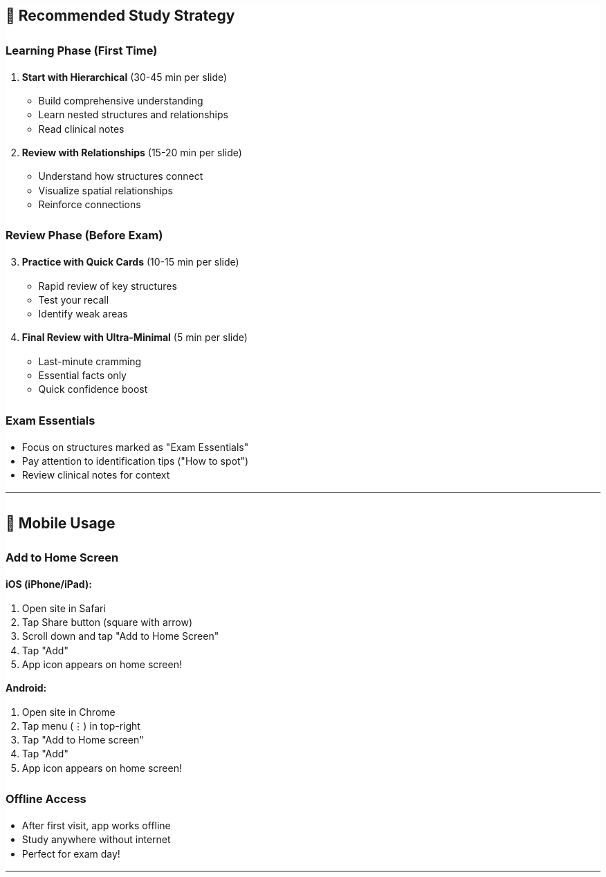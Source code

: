 ## 🎯 Recommended Study Strategy

### Learning Phase (First Time)
1. **Start with Hierarchical** (30-45 min per slide)
   - Build comprehensive understanding
   - Learn nested structures and relationships
   - Read clinical notes

2. **Review with Relationships** (15-20 min per slide)
   - Understand how structures connect
   - Visualize spatial relationships
   - Reinforce connections

### Review Phase (Before Exam)
3. **Practice with Quick Cards** (10-15 min per slide)
   - Rapid review of key structures
   - Test your recall
   - Identify weak areas

4. **Final Review with Ultra-Minimal** (5 min per slide)
   - Last-minute cramming
   - Essential facts only
   - Quick confidence boost

### Exam Essentials
- Focus on structures marked as "Exam Essentials"
- Pay attention to identification tips ("How to spot")
- Review clinical notes for context

---

## 📱 Mobile Usage

### Add to Home Screen

**iOS (iPhone/iPad):**
1. Open site in Safari
2. Tap Share button (square with arrow)
3. Scroll down and tap "Add to Home Screen"
4. Tap "Add"
5. App icon appears on home screen!

**Android:**
1. Open site in Chrome
2. Tap menu (⋮) in top-right
3. Tap "Add to Home screen"
4. Tap "Add"
5. App icon appears on home screen!

### Offline Access
- After first visit, app works offline
- Study anywhere without internet
- Perfect for exam day!

---